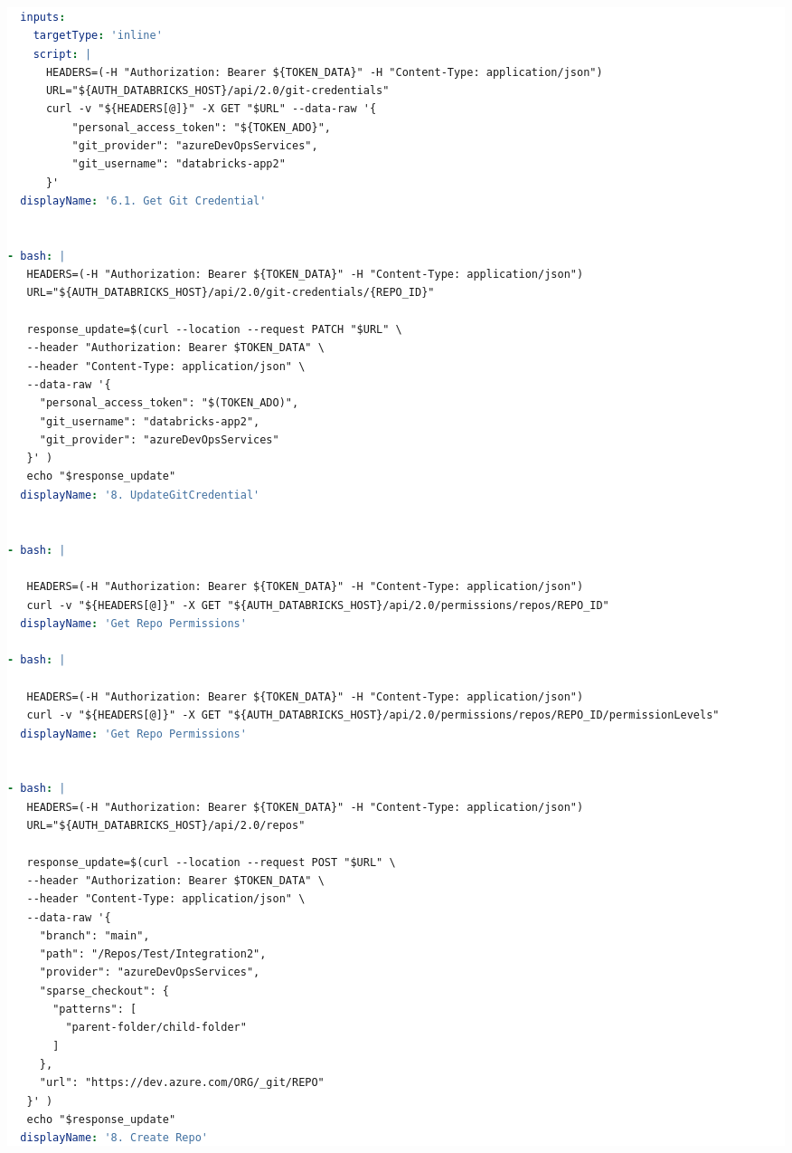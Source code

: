 ~~~YAML
  inputs:
    targetType: 'inline'
    script: |
      HEADERS=(-H "Authorization: Bearer ${TOKEN_DATA}" -H "Content-Type: application/json")
      URL="${AUTH_DATABRICKS_HOST}/api/2.0/git-credentials"
      curl -v "${HEADERS[@]}" -X GET "$URL" --data-raw '{
          "personal_access_token": "${TOKEN_ADO}",
          "git_provider": "azureDevOpsServices",
          "git_username": "databricks-app2"
      }'
  displayName: '6.1. Get Git Credential'


- bash: |
   HEADERS=(-H "Authorization: Bearer ${TOKEN_DATA}" -H "Content-Type: application/json")
   URL="${AUTH_DATABRICKS_HOST}/api/2.0/git-credentials/{REPO_ID}"
   
   response_update=$(curl --location --request PATCH "$URL" \
   --header "Authorization: Bearer $TOKEN_DATA" \
   --header "Content-Type: application/json" \
   --data-raw '{
     "personal_access_token": "$(TOKEN_ADO)",
     "git_username": "databricks-app2",
     "git_provider": "azureDevOpsServices"
   }' )
   echo "$response_update"
  displayName: '8. UpdateGitCredential'


- bash: |

   HEADERS=(-H "Authorization: Bearer ${TOKEN_DATA}" -H "Content-Type: application/json")
   curl -v "${HEADERS[@]}" -X GET "${AUTH_DATABRICKS_HOST}/api/2.0/permissions/repos/REPO_ID" 
  displayName: 'Get Repo Permissions'

- bash: |

   HEADERS=(-H "Authorization: Bearer ${TOKEN_DATA}" -H "Content-Type: application/json")
   curl -v "${HEADERS[@]}" -X GET "${AUTH_DATABRICKS_HOST}/api/2.0/permissions/repos/REPO_ID/permissionLevels" 
  displayName: 'Get Repo Permissions'


- bash: |
   HEADERS=(-H "Authorization: Bearer ${TOKEN_DATA}" -H "Content-Type: application/json")
   URL="${AUTH_DATABRICKS_HOST}/api/2.0/repos"
   
   response_update=$(curl --location --request POST "$URL" \
   --header "Authorization: Bearer $TOKEN_DATA" \
   --header "Content-Type: application/json" \
   --data-raw '{
     "branch": "main",
     "path": "/Repos/Test/Integration2",
     "provider": "azureDevOpsServices",
     "sparse_checkout": {
       "patterns": [
         "parent-folder/child-folder"
       ]
     },
     "url": "https://dev.azure.com/ORG/_git/REPO"
   }' )
   echo "$response_update"
  displayName: '8. Create Repo'
~~~